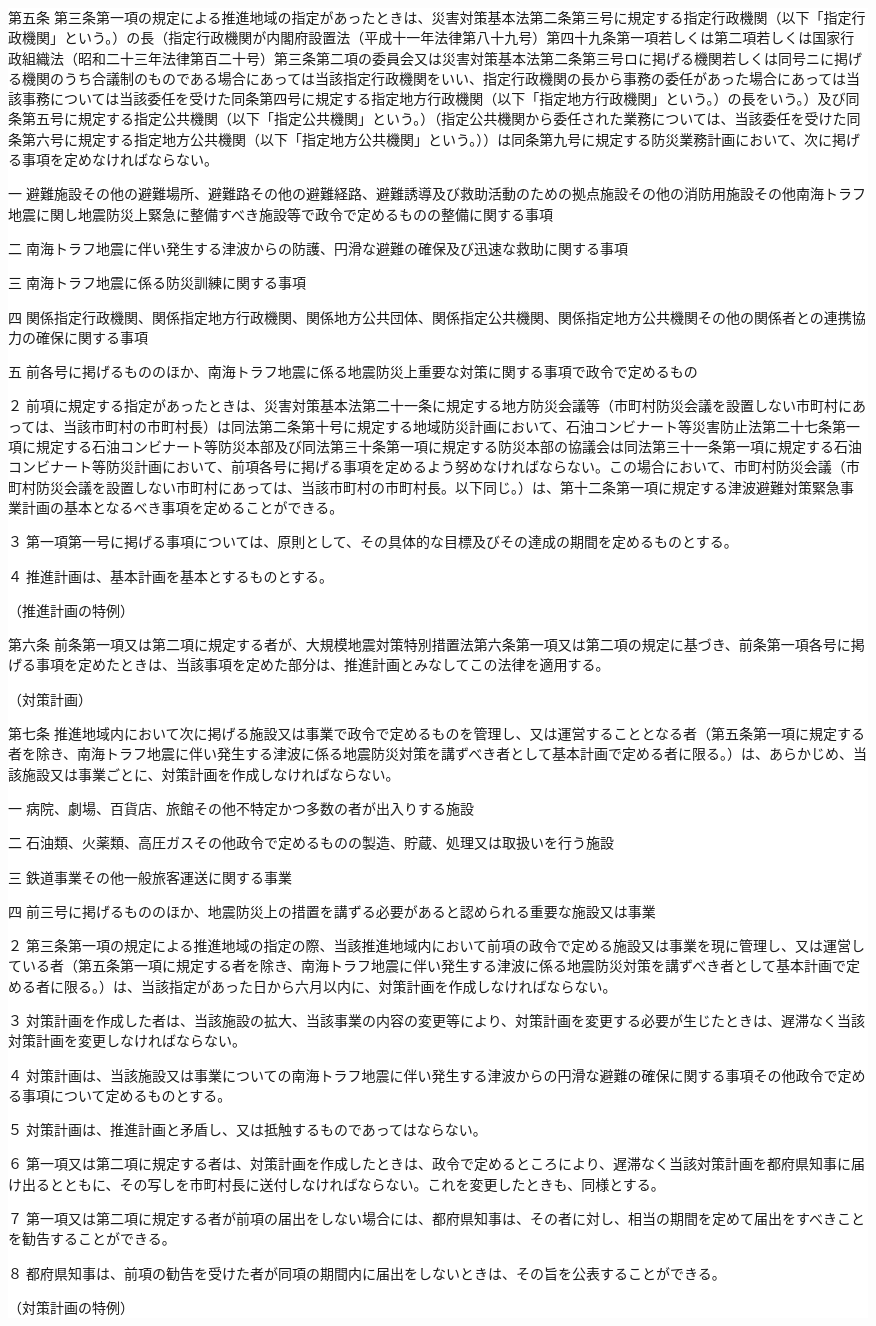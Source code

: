 第五条 第三条第一項の規定による推進地域の指定があったときは、災害対策基本法第二条第三号に規定する指定行政機関（以下「指定行政機関」という。）の長（指定行政機関が内閣府設置法（平成十一年法律第八十九号）第四十九条第一項若しくは第二項若しくは国家行政組織法（昭和二十三年法律第百二十号）第三条第二項の委員会又は災害対策基本法第二条第三号ロに掲げる機関若しくは同号ニに掲げる機関のうち合議制のものである場合にあっては当該指定行政機関をいい、指定行政機関の長から事務の委任があった場合にあっては当該事務については当該委任を受けた同条第四号に規定する指定地方行政機関（以下「指定地方行政機関」という。）の長をいう。）及び同条第五号に規定する指定公共機関（以下「指定公共機関」という。）（指定公共機関から委任された業務については、当該委任を受けた同条第六号に規定する指定地方公共機関（以下「指定地方公共機関」という。））は同条第九号に規定する防災業務計画において、次に掲げる事項を定めなければならない。

一 避難施設その他の避難場所、避難路その他の避難経路、避難誘導及び救助活動のための拠点施設その他の消防用施設その他南海トラフ地震に関し地震防災上緊急に整備すべき施設等で政令で定めるものの整備に関する事項

二 南海トラフ地震に伴い発生する津波からの防護、円滑な避難の確保及び迅速な救助に関する事項

三 南海トラフ地震に係る防災訓練に関する事項

四 関係指定行政機関、関係指定地方行政機関、関係地方公共団体、関係指定公共機関、関係指定地方公共機関その他の関係者との連携協力の確保に関する事項

五 前各号に掲げるもののほか、南海トラフ地震に係る地震防災上重要な対策に関する事項で政令で定めるもの

２ 前項に規定する指定があったときは、災害対策基本法第二十一条に規定する地方防災会議等（市町村防災会議を設置しない市町村にあっては、当該市町村の市町村長）は同法第二条第十号に規定する地域防災計画において、石油コンビナート等災害防止法第二十七条第一項に規定する石油コンビナート等防災本部及び同法第三十条第一項に規定する防災本部の協議会は同法第三十一条第一項に規定する石油コンビナート等防災計画において、前項各号に掲げる事項を定めるよう努めなければならない。この場合において、市町村防災会議（市町村防災会議を設置しない市町村にあっては、当該市町村の市町村長。以下同じ。）は、第十二条第一項に規定する津波避難対策緊急事業計画の基本となるべき事項を定めることができる。

３ 第一項第一号に掲げる事項については、原則として、その具体的な目標及びその達成の期間を定めるものとする。

４ 推進計画は、基本計画を基本とするものとする。

（推進計画の特例）

第六条 前条第一項又は第二項に規定する者が、大規模地震対策特別措置法第六条第一項又は第二項の規定に基づき、前条第一項各号に掲げる事項を定めたときは、当該事項を定めた部分は、推進計画とみなしてこの法律を適用する。

（対策計画）

第七条 推進地域内において次に掲げる施設又は事業で政令で定めるものを管理し、又は運営することとなる者（第五条第一項に規定する者を除き、南海トラフ地震に伴い発生する津波に係る地震防災対策を講ずべき者として基本計画で定める者に限る。）は、あらかじめ、当該施設又は事業ごとに、対策計画を作成しなければならない。

一 病院、劇場、百貨店、旅館その他不特定かつ多数の者が出入りする施設

二 石油類、火薬類、高圧ガスその他政令で定めるものの製造、貯蔵、処理又は取扱いを行う施設

三 鉄道事業その他一般旅客運送に関する事業

四 前三号に掲げるもののほか、地震防災上の措置を講ずる必要があると認められる重要な施設又は事業

２ 第三条第一項の規定による推進地域の指定の際、当該推進地域内において前項の政令で定める施設又は事業を現に管理し、又は運営している者（第五条第一項に規定する者を除き、南海トラフ地震に伴い発生する津波に係る地震防災対策を講ずべき者として基本計画で定める者に限る。）は、当該指定があった日から六月以内に、対策計画を作成しなければならない。

３ 対策計画を作成した者は、当該施設の拡大、当該事業の内容の変更等により、対策計画を変更する必要が生じたときは、遅滞なく当該対策計画を変更しなければならない。

４ 対策計画は、当該施設又は事業についての南海トラフ地震に伴い発生する津波からの円滑な避難の確保に関する事項その他政令で定める事項について定めるものとする。

５ 対策計画は、推進計画と矛盾し、又は抵触するものであってはならない。

６ 第一項又は第二項に規定する者は、対策計画を作成したときは、政令で定めるところにより、遅滞なく当該対策計画を都府県知事に届け出るとともに、その写しを市町村長に送付しなければならない。これを変更したときも、同様とする。

７ 第一項又は第二項に規定する者が前項の届出をしない場合には、都府県知事は、その者に対し、相当の期間を定めて届出をすべきことを勧告することができる。

８ 都府県知事は、前項の勧告を受けた者が同項の期間内に届出をしないときは、その旨を公表することができる。

（対策計画の特例）

